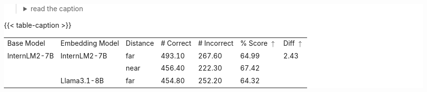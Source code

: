 > <details><summary>read the caption</summary></details>

{{< table-caption >}}
<table class="ltx_tabular ltx_centering ltx_align_middle" id="S4.T5.2">
<tr class="ltx_tr" id="S4.T5.2.2">
<td class="ltx_td ltx_align_center ltx_border_tt" id="S4.T5.2.2.3"><span class="ltx_text ltx_font_bold" id="S4.T5.2.2.3.1">Base Model</span></td>
<td class="ltx_td ltx_align_center ltx_border_tt" id="S4.T5.2.2.4"><span class="ltx_text ltx_font_bold" id="S4.T5.2.2.4.1">Embedding Model</span></td>
<td class="ltx_td ltx_align_center ltx_border_tt" id="S4.T5.2.2.5"><span class="ltx_text ltx_font_bold" id="S4.T5.2.2.5.1">Distance</span></td>
<td class="ltx_td ltx_align_center ltx_border_tt" id="S4.T5.2.2.6"><span class="ltx_text ltx_font_bold" id="S4.T5.2.2.6.1"># Correct</span></td>
<td class="ltx_td ltx_align_center ltx_border_tt" id="S4.T5.2.2.7"><span class="ltx_text ltx_font_bold" id="S4.T5.2.2.7.1"># Incorrect</span></td>
<td class="ltx_td ltx_align_center ltx_border_tt" id="S4.T5.1.1.1"><span class="ltx_text ltx_font_bold" id="S4.T5.1.1.1.1">% Score <math alttext="\uparrow" class="ltx_Math" display="inline" id="S4.T5.1.1.1.1.m1.1"><semantics id="S4.T5.1.1.1.1.m1.1a"><mo id="S4.T5.1.1.1.1.m1.1.1" stretchy="false" xref="S4.T5.1.1.1.1.m1.1.1.cmml">↑</mo><annotation-xml encoding="MathML-Content" id="S4.T5.1.1.1.1.m1.1b"><ci id="S4.T5.1.1.1.1.m1.1.1.cmml" xref="S4.T5.1.1.1.1.m1.1.1">↑</ci></annotation-xml><annotation encoding="application/x-tex" id="S4.T5.1.1.1.1.m1.1c">\uparrow</annotation><annotation encoding="application/x-llamapun" id="S4.T5.1.1.1.1.m1.1d">↑</annotation></semantics></math></span></td>
<td class="ltx_td ltx_align_center ltx_border_tt" id="S4.T5.2.2.2"><span class="ltx_text ltx_font_bold" id="S4.T5.2.2.2.1">Diff <math alttext="\uparrow" class="ltx_Math" display="inline" id="S4.T5.2.2.2.1.m1.1"><semantics id="S4.T5.2.2.2.1.m1.1a"><mo id="S4.T5.2.2.2.1.m1.1.1" stretchy="false" xref="S4.T5.2.2.2.1.m1.1.1.cmml">↑</mo><annotation-xml encoding="MathML-Content" id="S4.T5.2.2.2.1.m1.1b"><ci id="S4.T5.2.2.2.1.m1.1.1.cmml" xref="S4.T5.2.2.2.1.m1.1.1">↑</ci></annotation-xml><annotation encoding="application/x-tex" id="S4.T5.2.2.2.1.m1.1c">\uparrow</annotation><annotation encoding="application/x-llamapun" id="S4.T5.2.2.2.1.m1.1d">↑</annotation></semantics></math></span></td>
</tr>
<tr class="ltx_tr" id="S4.T5.2.3">
<td class="ltx_td ltx_align_center ltx_border_t" id="S4.T5.2.3.1" rowspan="8"><span class="ltx_text" id="S4.T5.2.3.1.1">InternLM2-7B</span></td>
<td class="ltx_td ltx_align_center ltx_border_t" id="S4.T5.2.3.2" rowspan="2"><span class="ltx_text" id="S4.T5.2.3.2.1">InternLM2-7B</span></td>
<td class="ltx_td ltx_align_center ltx_border_t" id="S4.T5.2.3.3">far</td>
<td class="ltx_td ltx_align_center ltx_border_t" id="S4.T5.2.3.4">493.10</td>
<td class="ltx_td ltx_align_center ltx_border_t" id="S4.T5.2.3.5">267.60</td>
<td class="ltx_td ltx_align_center ltx_border_t" id="S4.T5.2.3.6">64.99</td>
<td class="ltx_td ltx_align_center ltx_border_t" id="S4.T5.2.3.7" rowspan="2"><span class="ltx_text ltx_font_bold" id="S4.T5.2.3.7.1">2.43</span></td>
</tr>
<tr class="ltx_tr" id="S4.T5.2.4">
<td class="ltx_td ltx_align_center" id="S4.T5.2.4.1">near</td>
<td class="ltx_td ltx_align_center" id="S4.T5.2.4.2">456.40</td>
<td class="ltx_td ltx_align_center" id="S4.T5.2.4.3">222.30</td>
<td class="ltx_td ltx_align_center" id="S4.T5.2.4.4"><span class="ltx_text ltx_font_bold" id="S4.T5.2.4.4.1">67.42</span></td>
</tr>
<tr class="ltx_tr" id="S4.T5.2.5">
<td class="ltx_td ltx_align_center ltx_border_t" id="S4.T5.2.5.1" rowspan="2"><span class="ltx_text" id="S4.T5.2.5.1.1">Llama3.1-8B</span></td>
<td class="ltx_td ltx_align_center ltx_border_t" id="S4.T5.2.5.2">far</td>
<td class="ltx_td ltx_align_center ltx_border_t" id="S4.T5.2.5.3">454.80</td>
<td class="ltx_td ltx_align_center ltx_border_t" id="S4.T5.2.5.4">252.20</td>
<td class="ltx_td ltx_align_center ltx_border_t" id="S4.T5.2.5.5">64.32</td>
